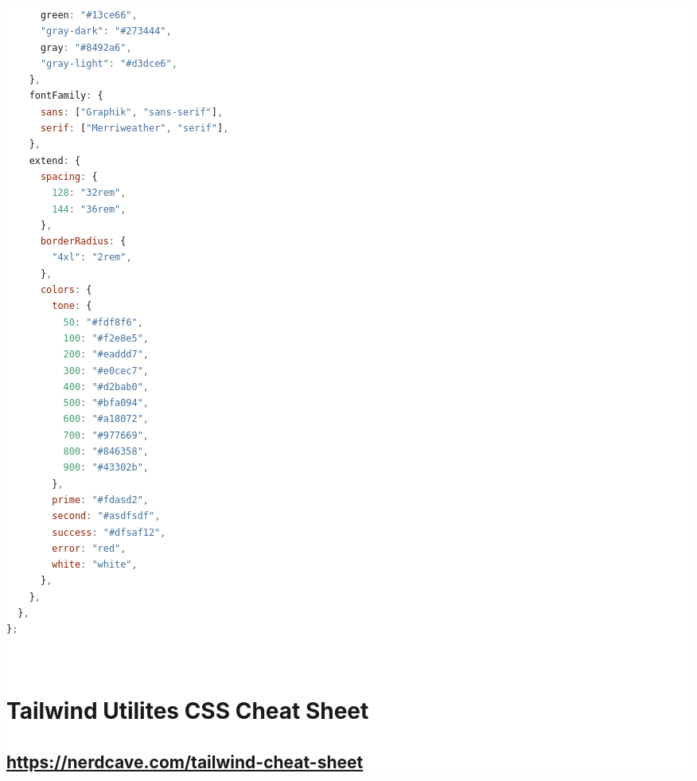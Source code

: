 ```javascript
      green: "#13ce66",
      "gray-dark": "#273444",
      gray: "#8492a6",
      "gray-light": "#d3dce6",
    },
    fontFamily: {
      sans: ["Graphik", "sans-serif"],
      serif: ["Merriweather", "serif"],
    },
    extend: {
      spacing: {
        128: "32rem",
        144: "36rem",
      },
      borderRadius: {
        "4xl": "2rem",
      },
      colors: {
        tone: {
          50: "#fdf8f6",
          100: "#f2e8e5",
          200: "#eaddd7",
          300: "#e0cec7",
          400: "#d2bab0",
          500: "#bfa094",
          600: "#a18072",
          700: "#977669",
          800: "#846358",
          900: "#43302b",
        },
        prime: "#fdasd2",
        second: "#asdfsdf",
        success: "#dfsaf12",
        error: "red",
        white: "white",
      },
    },
  },
};
```

<br>

# Tailwind Utilites CSS Cheat Sheet

## https://nerdcave.com/tailwind-cheat-sheet
